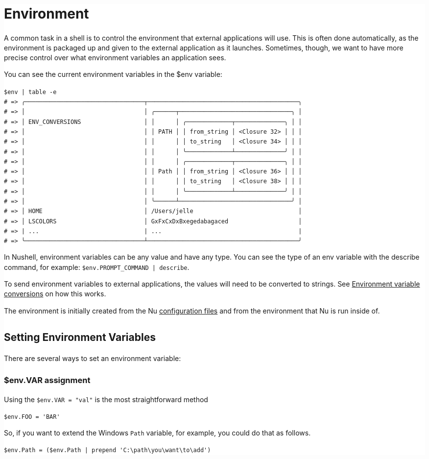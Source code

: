 # Environment

A common task in a shell is to control the environment that external applications will use. This is often done automatically, as the environment is packaged up and given to the external application as it launches. Sometimes, though, we want to have more precise control over what environment variables an application sees.

You can see the current environment variables in the $env variable:

```nu
$env | table -e
# => ╭──────────────────────────────────┬───────────────────────────────────────────╮
# => │                                  │ ╭──────┬────────────────────────────────╮ │
# => │ ENV_CONVERSIONS                  │ │      │ ╭─────────────┬──────────────╮ │ │
# => │                                  │ │ PATH │ │ from_string │ <Closure 32> │ │ │
# => │                                  │ │      │ │ to_string   │ <Closure 34> │ │ │
# => │                                  │ │      │ ╰─────────────┴──────────────╯ │ │
# => │                                  │ │      │ ╭─────────────┬──────────────╮ │ │
# => │                                  │ │ Path │ │ from_string │ <Closure 36> │ │ │
# => │                                  │ │      │ │ to_string   │ <Closure 38> │ │ │
# => │                                  │ │      │ ╰─────────────┴──────────────╯ │ │
# => │                                  │ ╰──────┴────────────────────────────────╯ │
# => │ HOME                             │ /Users/jelle                              │
# => │ LSCOLORS                         │ GxFxCxDxBxegedabagaced                    │
# => | ...                              | ...                                       |
# => ╰──────────────────────────────────┴───────────────────────────────────────────╯
```

In Nushell, environment variables can be any value and have any type. You can see the type of an env variable with the describe command, for example: `$env.PROMPT_COMMAND | describe`.

To send environment variables to external applications, the values will need to be converted to strings. See [Environment variable conversions](#environment-variable-conversions) on how this works.

The environment is initially created from the Nu [configuration files](configuration.md) and from the environment that Nu is run inside of.

## Setting Environment Variables

There are several ways to set an environment variable:

### $env.VAR assignment

Using the `$env.VAR = "val"` is the most straightforward method

```nu
$env.FOO = 'BAR'
```

So, if you want to extend the Windows `Path` variable, for example, you could do that as follows.

```nu
$env.Path = ($env.Path | prepend 'C:\path\you\want\to\add')
```
